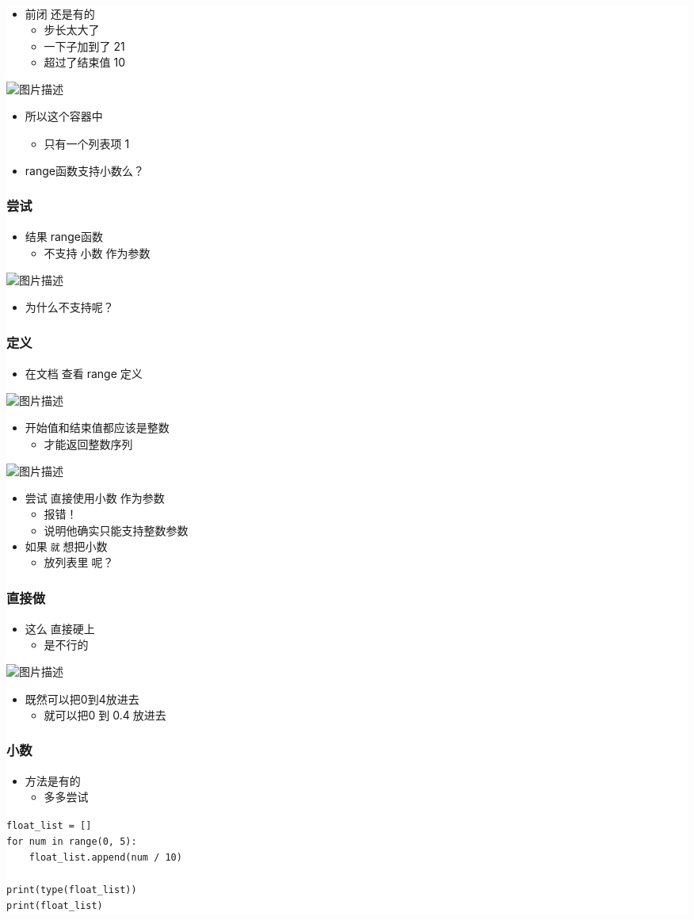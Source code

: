 - 前闭 还是有的
	- 步长太大了
	- 一下子加到了 21
	- 超过了结束值 10

![图片描述](https://doc.shiyanlou.com/courses/uid1190679-20210828-1630124075072)

- 所以这个容器中
	- 只有一个列表项 1

- range函数支持小数么？

### 尝试

- 结果 range函数
	- 不支持 小数 作为参数

![图片描述](https://doc.shiyanlou.com/courses/uid1190679-20210828-1630123889061)

- 为什么不支持呢？

### 定义

- 在文档 查看 range 定义

![图片描述](https://doc.shiyanlou.com/courses/uid1190679-20231125-1700913578774)

- 开始值和结束值都应该是整数
	- 才能返回整数序列

![图片描述](https://doc.shiyanlou.com/courses/uid1190679-20211126-1637933137676)

- 尝试 直接使用小数 作为参数
	- 报错！
	- 说明他确实只能支持整数参数
- 如果 `就` 想把小数
	- 放列表里 呢？

### 直接做

- 这么 直接硬上
	- 是不行的

![图片描述](https://doc.shiyanlou.com/courses/3584/labs/192221/uid1190679-20250107-1736248456358) 

- 既然可以把0到4放进去
	- 就可以把0 到 0.4 放进去

### 小数

- 方法是有的
	- 多多尝试

```
float_list = []
for num in range(0, 5):
    float_list.append(num / 10)

print(type(float_list))
print(float_list)
```

